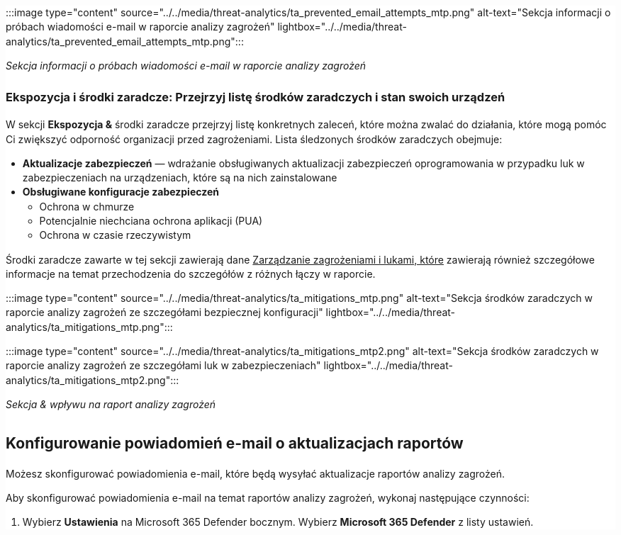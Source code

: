:::image type="content" source="../../media/threat-analytics/ta_prevented_email_attempts_mtp.png" alt-text="Sekcja informacji o próbach wiadomości e-mail w raporcie analizy zagrożeń" lightbox="../../media/threat-analytics/ta_prevented_email_attempts_mtp.png":::

_Sekcja informacji o próbach wiadomości e-mail w raporcie analizy zagrożeń_

### <a name="exposure-and-mitigations-review-list-of-mitigations-and-the-status-of-your-devices"></a>Ekspozycja i środki zaradcze: Przejrzyj listę środków zaradczych i stan swoich urządzeń

W sekcji **Ekspozycja &** środki zaradcze przejrzyj listę konkretnych zaleceń, które można zwalać do działania, które mogą pomóc Ci zwiększyć odporność organizacji przed zagrożeniami. Lista śledzonych środków zaradczych obejmuje:

- **Aktualizacje zabezpieczeń** — wdrażanie obsługiwanych aktualizacji zabezpieczeń oprogramowania w przypadku luk w zabezpieczeniach na urządzeniach, które są na nich zainstalowane
- **Obsługiwane konfiguracje zabezpieczeń**
  - Ochrona w chmurze  
  - Potencjalnie niechciana ochrona aplikacji (PUA)
  - Ochrona w czasie rzeczywistym

Środki zaradcze zawarte w tej sekcji zawierają dane [Zarządzanie zagrożeniami i lukami, które](/windows/security/threat-protection/microsoft-defender-atp/next-gen-threat-and-vuln-mgt) zawierają również szczegółowe informacje na temat przechodzenia do szczegółów z różnych łączy w raporcie.

:::image type="content" source="../../media/threat-analytics/ta_mitigations_mtp.png" alt-text="Sekcja środków zaradczych w raporcie analizy zagrożeń ze szczegółami bezpiecznej konfiguracji" lightbox="../../media/threat-analytics/ta_mitigations_mtp.png":::

:::image type="content" source="../../media/threat-analytics/ta_mitigations_mtp2.png" alt-text="Sekcja środków zaradczych w raporcie analizy zagrożeń ze szczegółami luk w zabezpieczeniach" lightbox="../../media/threat-analytics/ta_mitigations_mtp2.png":::

_Sekcja & wpływu na raport analizy zagrożeń_

## <a name="set-up-email-notifications-for-report-updates"></a>Konfigurowanie powiadomień e-mail o aktualizacjach raportów

Możesz skonfigurować powiadomienia e-mail, które będą wysyłać aktualizacje raportów analizy zagrożeń.

Aby skonfigurować powiadomienia e-mail na temat raportów analizy zagrożeń, wykonaj następujące czynności:

1. Wybierz **Ustawienia** na Microsoft 365 Defender bocznym. Wybierz **Microsoft 365 Defender** z listy ustawień.
 